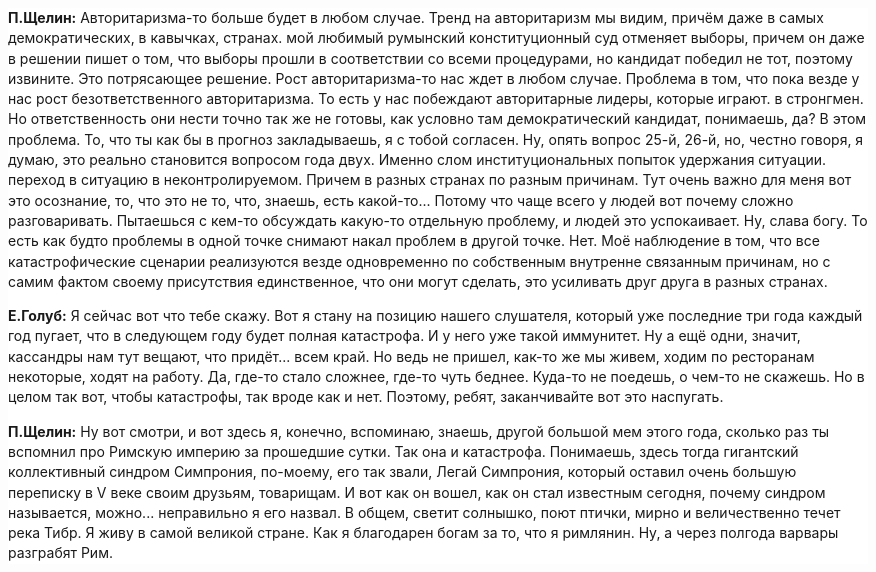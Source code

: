 **П.Щелин:**
Авторитаризма-то больше будет в любом случае.
Тренд на авторитаризм мы видим, причём даже в самых демократических, в кавычках, странах.
мой любимый румынский конституционный суд отменяет выборы, причем он даже в решении пишет о том, что выборы прошли в соответствии со всеми процедурами, но кандидат победил не тот, поэтому извините.
Это потрясающее решение.
Рост авторитаризма-то нас ждет в любом случае.
Проблема в том, что пока везде у нас рост безответственного авторитаризма.
То есть у нас побеждают авторитарные лидеры, которые играют.
в стронгмен.
Но ответственность они нести точно так же не готовы, как условно там демократический кандидат, понимаешь, да?
В этом проблема.
То, что ты как бы в прогноз закладываешь, я с тобой согласен.
Ну, опять вопрос 25-й, 26-й, но, честно говоря, я думаю, это реально становится вопросом года двух.
Именно слом институциональных попыток удержания ситуации.
переход в ситуацию в неконтролируемом.
Причем в разных странах по разным причинам.
Тут очень важно для меня вот это осознание, то, что это не то, что, знаешь, есть какой-то...
Потому что чаще всего у людей вот почему сложно разговаривать.
Пытаешься с кем-то обсуждать какую-то отдельную проблему, и людей это успокаивает.
Ну, слава богу.
То есть как будто проблемы в одной точке снимают накал проблем в другой точке.
Нет.
Моё наблюдение в том, что все катастрофические сценарии реализуются везде одновременно по собственным внутренне связанным причинам, но с самим фактом своему присутствия единственное, что они могут сделать, это усиливать друг друга в разных странах.

**Е.Голуб:**
Я сейчас вот что тебе скажу.
Вот я стану на позицию нашего слушателя, который уже последние три года каждый год пугает, что в следующем году будет полная катастрофа.
И у него уже такой иммунитет.
Ну а ещё одни, значит, кассандры нам тут вещают, что придёт...
всем край.
Но ведь не пришел, как-то же мы живем, ходим по ресторанам некоторые, ходят на работу.
Да, где-то стало сложнее, где-то чуть беднее.
Куда-то не поедешь, о чем-то не скажешь.
Но в целом так вот, чтобы катастрофы, так вроде как и нет.
Поэтому, ребят, заканчивайте вот это наспугать.

**П.Щелин:**
Ну вот смотри, и вот здесь я, конечно, вспоминаю, знаешь, другой большой мем этого года, сколько раз ты вспомнил про Римскую империю за прошедшие сутки.
Так она и катастрофа.
Понимаешь, здесь тогда гигантский коллективный синдром Симпрония, по-моему, его так звали, Легай Симпрония, который оставил очень большую переписку в V веке своим друзьям, товарищам.
И вот как он вошел, как он стал известным сегодня, почему синдром называется, можно...
неправильно я его назвал.
В общем, светит солнышко, поют птички, мирно и величественно течет река Тибр.
Я живу в самой великой стране.
Как я благодарен богам за то, что я римлянин.
Ну, а через полгода варвары разграбят Рим.
